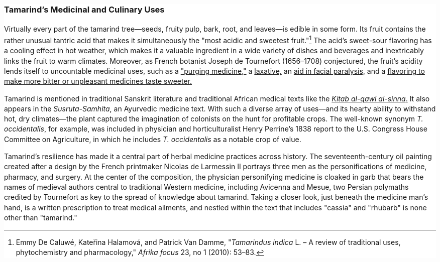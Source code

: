 <param ve-entity eid="Q11739" title="Lahore">
<param ve-entity eid="Q12419221" title="Kamran Mirza">
<param ve-entity eid="Q335205" title="Governor-General of India Lord Wellesley">


### Tamarind’s Medicinal and Culinary Uses
Virtually every part of the tamarind tree—seeds, fruity pulp, bark, root, and leaves—is edible in some form. Its fruit contains the rather unusual tantric acid that makes it simultaneously the "most acidic and sweetest fruit."[^ref12] The acid’s sweet-sour flavoring has a cooling effect in hot weather, which makes it a valuable ingredient in a wide variety of dishes and beverages and inextricably links the fruit to warm climates. Moreover, as French botanist Joseph de Tournefort (1656–1708) conjectured, the fruit’s acidity lends itself to uncountable medicinal uses, such as a ["purging medicine,"](https://luna.folger.edu/luna/servlet/detail/FOLGER~3~3~18513~281201:Receipt-book-of-Catherine-Bacon--ma) a [laxative,](https://archive.org/details/b2130659x_0002/page/172/mode/2up?q=tamarind*) an [aid in facial paralysis,](https://archive.org/details/englishtranslati00susruoft/page/n4/mode/1up?q=tamarind*) and a [flavoring to make more bitter or unpleasant medicines taste sweeter.](https://archive.org/details/b2130659x_0002/page/172/mode/2up?q=tamarind*)
<param ve-image region="-51,1682,4044,3528" manifest="wc:%28Tamarindus_indica%2CL.%29.%2C_da_Cole%C3%A7%C3%A3o_Brasiliana_Iconogr%C3%A1fica.jpg" title="Jose Joaquim Freire, Tamarindus indica, L., 1700s, watercolor, 34.5 x 24 cm.">
<param ve-entity eid="Q312959" title="Joseph de Tournefort">


Tamarind is mentioned in traditional Sanskrit literature and traditional African medical texts like the [_Kitab al-qawl al-sinna_.](http://www.cci.uct.ac.za/usr/cci/publications/aria/download_issues/2012/Mukhtar%20Bunza.pdf) It also appears in the _Susruta-Samhita_, an Ayurvedic medicine text. With such a diverse array of uses—and its hearty ability to withstand hot, dry climates—the plant captured the imagination of colonists on the hunt for profitable crops. The well-known synonym _T. occidentalis_, for example, was included in physician and horticulturalist Henry Perrine’s 1838 report to the U.S. Congress House Committee on Agriculture, in which he includes _T. occidentalis_ as a notable crop of value.
<param ve-entity eid="Q1995239" title="Susruta-Samhita">
<param ve-entity eid="Q4268924" title="Henry Perrine" aliases="Henry Perrine’s">
<param ve-knightlab-timeline source="1N898HvO8a50-MMGVxGCR-MGbd6ftuk7b&" timenav-position="bottom" hash-bookmark="false" initial-zoom="1" height="750">


Tamarind’s resilience has made it a central part of herbal medicine practices across history. The seventeenth-century oil painting created after a design by the French printmaker Nicolas de Larmessin II portrays three men as the personifications of medicine, pharmacy, and surgery. At the center of the composition, the physician personifying medicine is cloaked in garb that bears the names of medieval authors central to traditional Western medicine, including Avicenna and Mesue, two Persian polymaths credited by Tournefort as key to the spread of knowledge about tamarind. Taking a closer look, just beneath the medicine man’s hand, is a <span data-click-image-zoomto="366,572,344,300">written prescription</span> to treat medical ailments, and nestled within the text that includes "cassia" and "rhubarb" is none other than "tamarind."
<param ve-image 
       manifest="gh:plant-humanities/media/tamarind/4a6618d8e6704e21276f2647dd472450cbafdba566c17e78295e0d644577c665.yaml"
       fit="contain">
<param ve-entity eid="Q16666497" title="Nicolas de Larmessin" aliases="Nicolas de Larmessin II">
<param ve-entity eid="Q1291511" title="Mesue">
<param ve-entity eid="Q8011" title="Avicenna">
<param ve-entity eid="Q7535" title="rhubarb">
<param ve-entity eid="Q162882" title="cassia">
<param ve-entity eid="Q20767168" title="rhubarb"> 


[^ref1]: Boukary O. Diallo et al., "Breeding system and pollination biology of the semi-domesticated fruit tree, _Tamarindus indica_ L. (Leguminosae: Caesalpinioideae): Implications for fruit production, selective breeding, and conservation of genetic resources," _African Journal of Biotechnology_ 7, no 22 (2008): 4068–4075.
[^ref2]: "Tamarind – Herb of the Month (2020)," The Herb Society of America Blog, accessed August 2021. [https://herbsocietyblog.wordpress.com/tag/tamarind-legends/](https://herbsocietyblog.wordpress.com/tag/tamarind-legends/)
[^ref3]: Nanditha Krishna and M. Amirthalingam, _Sacred Plants of India_ (India: Penguin Press, 2014).
[^ref4]: "Tamarind tree," Hariyali C.P.R. Environmental Education Centre, Chennai, Govt of India, accessed August 2021. [http://www.cpreecenvis.nic.in/Database/Tamarind_Tree_1009.aspx](http://www.cpreecenvis.nic.in/Database/Tamarind_Tree_1009.aspx)
[^ref5]: Salim Azad, "Tamarindo - _Tamarindus indica_," in _Exotic Fruits Reference Guide_, eds. Sueli Rodrigues, Ebenezer de Oliveira Silva, and Edy Sousa de Brito (New York: Academic Press, 2018), 403–412.
[^ref6]: "The IUCN Red List of Threatened Species," International Union for Conservation of Nature (IUCN), accessed July 2021. [https://www.iucnredlist.org/species/62020997/62020999](https://www.iucnredlist.org/species/62020997/62020999)
[^ref7]: Boukary O. Diallo et al., "Breeding system and pollination biology of the semi-domesticated fruit tree, _Tamarindus indica_ L. (Leguminosae: Caesalpinioideae)."
[^ref8]: N. C. Shah, "_Tamarindus indica_ – Introduction in India and Culinary, Medicinal, and Industrial Uses," _Asian Agri-History_ 18, no 4 (2014): 343–355.
[^ref9]: Annette S. Beveridge, _The Babur-nama in English (Memoirs of Babur)_ (London: Luzac. & Co., 1922), 2.
[^ref10]: Abdul Rehman, "Changing Concepts of Garden Design in Lahore from Mughal to Contemporary Times," _Garden History_ vol. 37, no. 2 (2009): 205.
[^ref11]: Judith Roberts, "English Gardens in India," _Garden History_ vol. 26, no. 2 (1998): 126.
[^ref12]: Emmy De Caluwé, Kateřina Halamová, and Patrick Van Damme, "_Tamarindus indica_ L. – A review of traditional uses, phytochemistry and pharmacology," _Afrika focus_ 23, no 1 (2010): 53–83.
[^ref13]: Harini Nagendra and Seema Mundoli, "Tamarind: The Firangi Indica," in _Cities and Canopies, Trees in Indian Cities_ (Haryana: Penguin Press, 2019), 73–85. 
[^ref14]: "Kandro Net," accessed July 2021. [http://www.khandro.net/nature_trees.htm](http://www.khandro.net/nature_trees.htm)
[^ref15]: Salim Azad, "Tamarindo - _Tamarindus indica_," in _Exotic Fruits Reference Guide_, eds. Sueli Rodrigues, Ebenezer de Oliveira Silva, and Edy Sousa de Brito (New York: Academic Press, 2018), 403–412; Harini Nagendra, and Seema Mundoli, "Tamarind: The Firangi Indica," in _Cities and Canopies, Trees in Indian Cities_ (Haryana: Penguin Press, 2019), 73–85.
[^ref16]: Emmy De Caluwé, Kateřina Halamová, and Patrick Van Damme, "_Tamarindus indica_ L. – A review of traditional uses, phytochemistry and pharmacology."
[^ref17]: Nathan H. Dole, and Belle M. Walker, _The Persian Poets_ (California: Crowell, 1901).
[^ref18]: Salim Azad, "Tamarindo -_Tamarindus indica_," in _Exotic Fruits Reference Guide_, eds. Sueli Rodrigues, Ebenezer de Oliveira Silva, and Edy Sousa de Brito (New York: Academic Press, 2018), 403–412; Harini Nagendra, and Seema Mundoli, "Tamarind: The Firangi Indica," in _Cities and Canopies, Trees in Indian Cities_ (Haryana: Penguin Press, 2019), 73–85.
[^ref19]: Julia Morton, "Tamarind," in _Fruits of Warm Climates_ (Brattleboro, Vermont: Echo Point Books & Media, 1987), 115–121.
[^ref20]:  Udoy C. Dutt, _The Materia Medica of the Hindus, compiled from sanskrit medical works_ (Calcuta: Thacker, Spink & Co., 1877).
[^ref21]: Emmy De Caluwé, Kateřina Halamová, and Patrick Van Damme, "_Tamarindus indica_ L. – A review of traditional uses, phytochemistry and pharmacology."
[^ref22]: San San May, "Kammavaca: Burmese Buddhist Ordination Manuscripts," _British Library Asian and African Studies Blog_, 17 February 2017. Accessed 16 December 2021. [https://blogs.bl.uk/asian-and-african/2017/02/kammavaca-burmese-buddhist-ordination-manuscripts.html](https://blogs.bl.uk/asian-and-african/2017/02/kammavaca-burmese-buddhist-ordination-manuscripts.html); Asian Art Department, "Kammawaza manuscript, 20th century," _Art Gallery of NSW_, 2016. Accessed 16 December 2021. [https://www.artgallery.nsw.gov.au/collection/works/45.2007.a-r/#about](https://www.artgallery.nsw.gov.au/collection/works/45.2007.a-r/#about)
[^ref23]: "Strawbery Banke Museum Artifact of the Week Archives," accessed 6 December 2021. [https://www.strawberybanke.org/artifact-of-the-week-2.cfm](https://www.strawberybanke.org/artifact-of-the-week-2.cfm)
[^ref24]: Emmy De Caluwé, Kateřina Halamová, and Patrick Van Damme, "_Tamarindus indica_ L. – A review of traditional uses, phytochemistry and pharmacology."
[^ref25]: Julia Morton, "Tamarind."
[^ref26]: Salim Azad, "Tamarindo -_Tamarindus indica_," in _Exotic Fruits Reference Guide_, 403–412; N. C. Shah, _Tamarindus indica_ – Introduction in India and Culinary, Medicinal, and Industrial Uses: 343–355; Harini Nagendra and Seema Mundoli, "Tamarind: The Firangi Indica," 73–85.
[^ref27]: Marco Polo, _The Travels of Marco Polo_, trans. Henry Yule, ed. and annot. Henri Cordier (John Murray: London, 1920), bk. 3, chap. 26. Accessed 31 March 2022. [https://en.wikisource.org/wiki/The_Travels_of_Marco_Polo/Book_3/Chapter_26](https://en.wikisource.org/wiki/The_Travels_of_Marco_Polo/Book_3/Chapter_26)
[^ref28]: Lizzie Collingham, _Curry: A Tale of Cooks and Conquerors_ (Oxford: Oxford University Press, 2006).
[^ref29]: Lizzie Collingham, _Curry: A Tale of Cooks and Conquerors_, 144.
[^ref30]: Nupur Chaudhuri, "Memsahibs and their Servants in Nineteenth-century India," _Women’s History Review_ vol. 3, no. 4 (1994): 549. For more on J. Bouvier's print, after a design by W. Tayler, see Kate Smith, "‘Our Hero Is a Sportsman’: British Domestic Interiors in 19th Century India," Untold Lives Blog (blog), March 5, 2014, [https://blogs.bl.uk/untoldlives/2014/03/our-hero-is-a-sportsman-british-domestic-interiors-in-19th-century-india.html](https://blogs.bl.uk/untoldlives/2014/03/our-hero-is-a-sportsman-british-domestic-interiors-in-19th-century-india.html) and E. M. Collingham, _Imperial Bodies: The Physical Experience of the Raj, c.1800–1947_ (New York: Wiley, 2001).
[^ref31]: Lizzie Collingham, _Curry: A Tale of Cooks and Conquerors_, 60.
[^ref32]: Chitra Deb, _Women of the Tagore Household_, trans. Sona Roy and Smita Chowdhry (London: Penguin Books, 2010), 389.
[^ref33]: Chitra Deb, _Women of the Tagore Household_, 123–133.
[^ref34]: Ronojoy Sen, "Tagores we don’t know about," _Times of India_, 8 May 2010. Accessed 15 December 2021. [https://timesofindia.indiatimes.com/home/sunday-times/Tagores-we-didnt-know-about/articleshow/5906382.cms](https://timesofindia.indiatimes.com/home/sunday-times/Tagores-we-didnt-know-about/articleshow/5906382.cms)
[^ref35]: Chitra Deb, _Women of the Tagore Household_, 123–133.